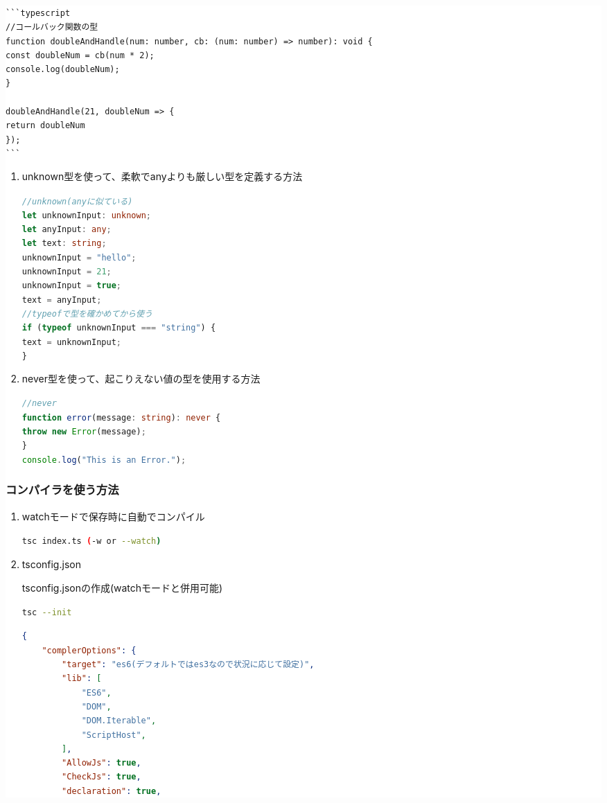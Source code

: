     ```typescript
    //コールバック関数の型
    function doubleAndHandle(num: number, cb: (num: number) => number): void {
    const doubleNum = cb(num * 2);
    console.log(doubleNum);
    }

    doubleAndHandle(21, doubleNum => {
    return doubleNum
    });
    ```

1. unknown型を使って、柔軟でanyよりも厳しい型を定義する方法

    ```typescript
    //unknown(anyに似ている)
    let unknownInput: unknown;
    let anyInput: any;
    let text: string;
    unknownInput = "hello";
    unknownInput = 21;
    unknownInput = true;
    text = anyInput;
    //typeofで型を確かめてから使う
    if (typeof unknownInput === "string") {
    text = unknownInput;
    }
    ```

1. never型を使って、起こりえない値の型を使用する方法

    ```typescript
    //never
    function error(message: string): never {
    throw new Error(message);
    }
    console.log("This is an Error.");
    ```

### コンパイラを使う方法

1. watchモードで保存時に自動でコンパイル

    ```sh
    tsc index.ts (-w or --watch)
    ```

1. tsconfig.json

    tsconfig.jsonの作成(watchモードと併用可能)  

    ```sh
    tsc --init
    ```

    ```json
    {
        "complerOptions": {
            "target": "es6(デフォルトではes3なので状況に応じて設定)",
            "lib": [
                "ES6",
                "DOM",
                "DOM.Iterable",
                "ScriptHost",
            ],
            "AllowJs": true,
            "CheckJs": true,
            "declaration": true,